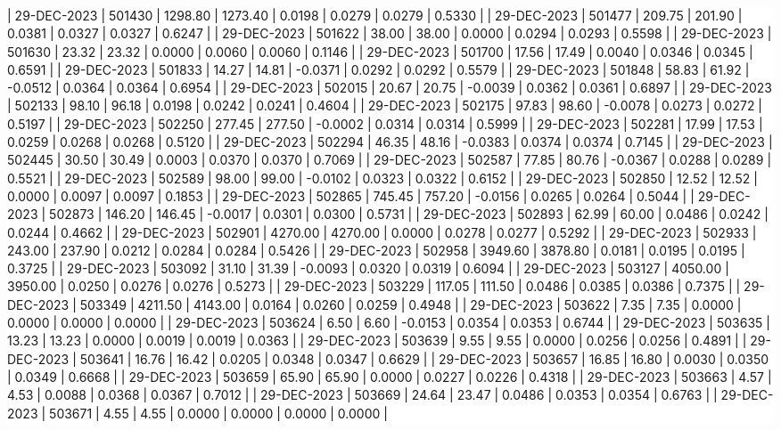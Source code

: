 | 29-DEC-2023 | 501430 | 1298.80 | 1273.40 | 0.0198 | 0.0279 | 0.0279 | 0.5330 |
| 29-DEC-2023 | 501477 | 209.75 | 201.90 | 0.0381 | 0.0327 | 0.0327 | 0.6247 |
| 29-DEC-2023 | 501622 | 38.00 | 38.00 | 0.0000 | 0.0294 | 0.0293 | 0.5598 |
| 29-DEC-2023 | 501630 | 23.32 | 23.32 | 0.0000 | 0.0060 | 0.0060 | 0.1146 |
| 29-DEC-2023 | 501700 | 17.56 | 17.49 | 0.0040 | 0.0346 | 0.0345 | 0.6591 |
| 29-DEC-2023 | 501833 | 14.27 | 14.81 | -0.0371 | 0.0292 | 0.0292 | 0.5579 |
| 29-DEC-2023 | 501848 | 58.83 | 61.92 | -0.0512 | 0.0364 | 0.0364 | 0.6954 |
| 29-DEC-2023 | 502015 | 20.67 | 20.75 | -0.0039 | 0.0362 | 0.0361 | 0.6897 |
| 29-DEC-2023 | 502133 | 98.10 | 96.18 | 0.0198 | 0.0242 | 0.0241 | 0.4604 |
| 29-DEC-2023 | 502175 | 97.83 | 98.60 | -0.0078 | 0.0273 | 0.0272 | 0.5197 |
| 29-DEC-2023 | 502250 | 277.45 | 277.50 | -0.0002 | 0.0314 | 0.0314 | 0.5999 |
| 29-DEC-2023 | 502281 | 17.99 | 17.53 | 0.0259 | 0.0268 | 0.0268 | 0.5120 |
| 29-DEC-2023 | 502294 | 46.35 | 48.16 | -0.0383 | 0.0374 | 0.0374 | 0.7145 |
| 29-DEC-2023 | 502445 | 30.50 | 30.49 | 0.0003 | 0.0370 | 0.0370 | 0.7069 |
| 29-DEC-2023 | 502587 | 77.85 | 80.76 | -0.0367 | 0.0288 | 0.0289 | 0.5521 |
| 29-DEC-2023 | 502589 | 98.00 | 99.00 | -0.0102 | 0.0323 | 0.0322 | 0.6152 |
| 29-DEC-2023 | 502850 | 12.52 | 12.52 | 0.0000 | 0.0097 | 0.0097 | 0.1853 |
| 29-DEC-2023 | 502865 | 745.45 | 757.20 | -0.0156 | 0.0265 | 0.0264 | 0.5044 |
| 29-DEC-2023 | 502873 | 146.20 | 146.45 | -0.0017 | 0.0301 | 0.0300 | 0.5731 |
| 29-DEC-2023 | 502893 | 62.99 | 60.00 | 0.0486 | 0.0242 | 0.0244 | 0.4662 |
| 29-DEC-2023 | 502901 | 4270.00 | 4270.00 | 0.0000 | 0.0278 | 0.0277 | 0.5292 |
| 29-DEC-2023 | 502933 | 243.00 | 237.90 | 0.0212 | 0.0284 | 0.0284 | 0.5426 |
| 29-DEC-2023 | 502958 | 3949.60 | 3878.80 | 0.0181 | 0.0195 | 0.0195 | 0.3725 |
| 29-DEC-2023 | 503092 | 31.10 | 31.39 | -0.0093 | 0.0320 | 0.0319 | 0.6094 |
| 29-DEC-2023 | 503127 | 4050.00 | 3950.00 | 0.0250 | 0.0276 | 0.0276 | 0.5273 |
| 29-DEC-2023 | 503229 | 117.05 | 111.50 | 0.0486 | 0.0385 | 0.0386 | 0.7375 |
| 29-DEC-2023 | 503349 | 4211.50 | 4143.00 | 0.0164 | 0.0260 | 0.0259 | 0.4948 |
| 29-DEC-2023 | 503622 | 7.35 | 7.35 | 0.0000 | 0.0000 | 0.0000 | 0.0000 |
| 29-DEC-2023 | 503624 | 6.50 | 6.60 | -0.0153 | 0.0354 | 0.0353 | 0.6744 |
| 29-DEC-2023 | 503635 | 13.23 | 13.23 | 0.0000 | 0.0019 | 0.0019 | 0.0363 |
| 29-DEC-2023 | 503639 | 9.55 | 9.55 | 0.0000 | 0.0256 | 0.0256 | 0.4891 |
| 29-DEC-2023 | 503641 | 16.76 | 16.42 | 0.0205 | 0.0348 | 0.0347 | 0.6629 |
| 29-DEC-2023 | 503657 | 16.85 | 16.80 | 0.0030 | 0.0350 | 0.0349 | 0.6668 |
| 29-DEC-2023 | 503659 | 65.90 | 65.90 | 0.0000 | 0.0227 | 0.0226 | 0.4318 |
| 29-DEC-2023 | 503663 | 4.57 | 4.53 | 0.0088 | 0.0368 | 0.0367 | 0.7012 |
| 29-DEC-2023 | 503669 | 24.64 | 23.47 | 0.0486 | 0.0353 | 0.0354 | 0.6763 |
| 29-DEC-2023 | 503671 | 4.55 | 4.55 | 0.0000 | 0.0000 | 0.0000 | 0.0000 |